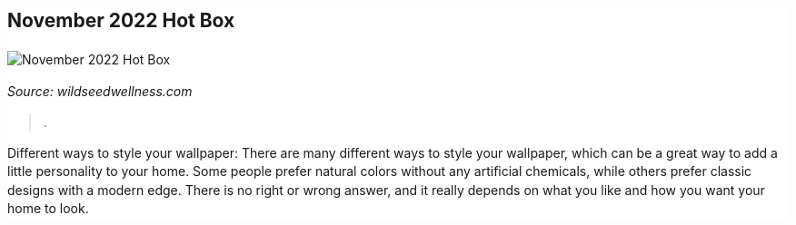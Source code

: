     
## November 2022 Hot Box

<img loading=lazy src="https://static.wixstatic.com/media/636a1a_ad706608e2c54a8bb15967cc23247453~mv2.png/v1/fill/w_800,h_400,al_c,q_85,enc_auto/636a1a_ad706608e2c54a8bb15967cc23247453~mv2.png" onerror="this.onerror=null;this.src='https://tse3.mm.bing.net/th?id=OIP.Rl2HURzyJFdnYaqOacdzYAHaDt&amp;pid=15.1';" alt="November 2022 Hot Box">

_Source: wildseedwellness.com_

>. 

	

Different ways to style your wallpaper:
There are many different ways to style your wallpaper, which can be a great way to add a little personality to your home. Some people prefer natural colors without any artificial chemicals, while others prefer classic designs with a modern edge. There is no right or wrong answer, and it really depends on what you like and how you want your home to look.

